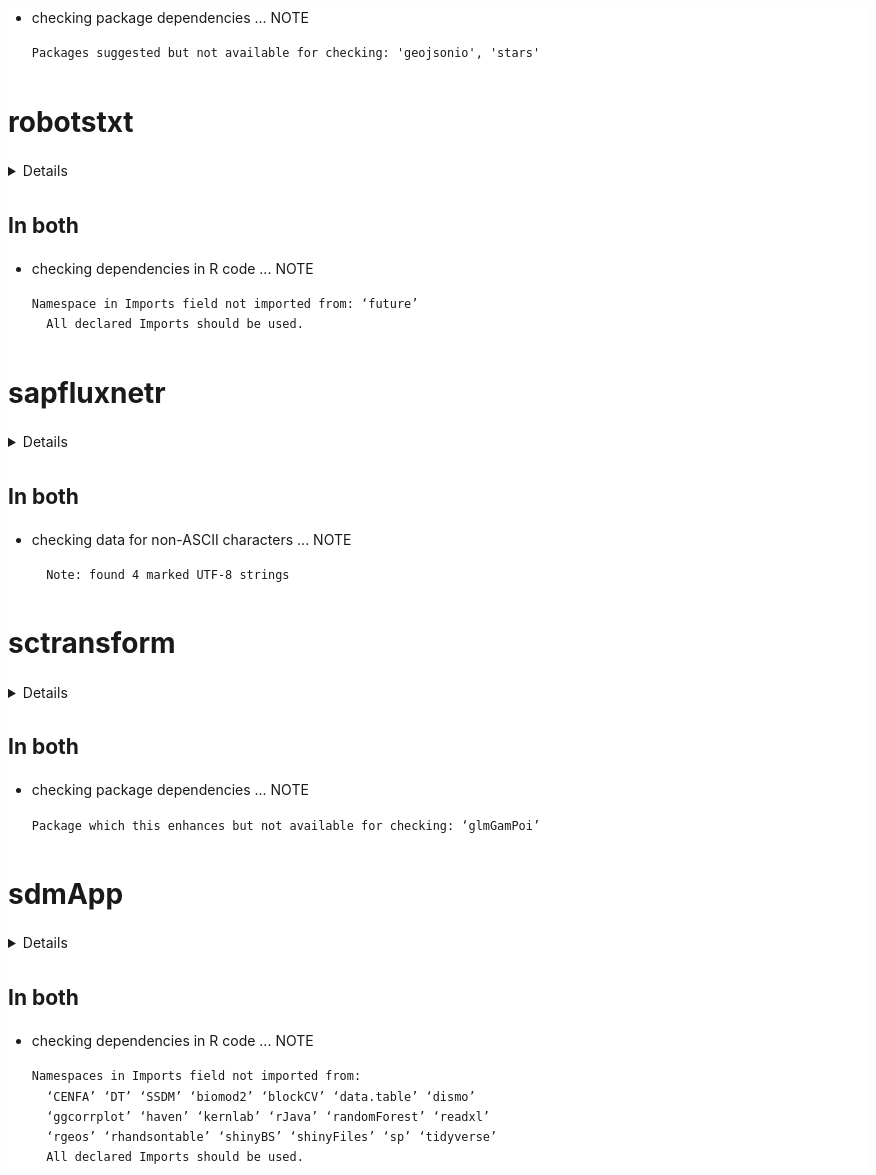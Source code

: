 *   checking package dependencies ... NOTE
    ```
    Packages suggested but not available for checking: 'geojsonio', 'stars'
    ```

# robotstxt

<details></details>

## In both

*   checking dependencies in R code ... NOTE
    ```
    Namespace in Imports field not imported from: ‘future’
      All declared Imports should be used.
    ```

# sapfluxnetr

<details></details>

## In both

*   checking data for non-ASCII characters ... NOTE
    ```
      Note: found 4 marked UTF-8 strings
    ```

# sctransform

<details></details>

## In both

*   checking package dependencies ... NOTE
    ```
    Package which this enhances but not available for checking: ‘glmGamPoi’
    ```

# sdmApp

<details></details>

## In both

*   checking dependencies in R code ... NOTE
    ```
    Namespaces in Imports field not imported from:
      ‘CENFA’ ‘DT’ ‘SSDM’ ‘biomod2’ ‘blockCV’ ‘data.table’ ‘dismo’
      ‘ggcorrplot’ ‘haven’ ‘kernlab’ ‘rJava’ ‘randomForest’ ‘readxl’
      ‘rgeos’ ‘rhandsontable’ ‘shinyBS’ ‘shinyFiles’ ‘sp’ ‘tidyverse’
      All declared Imports should be used.
    ```
